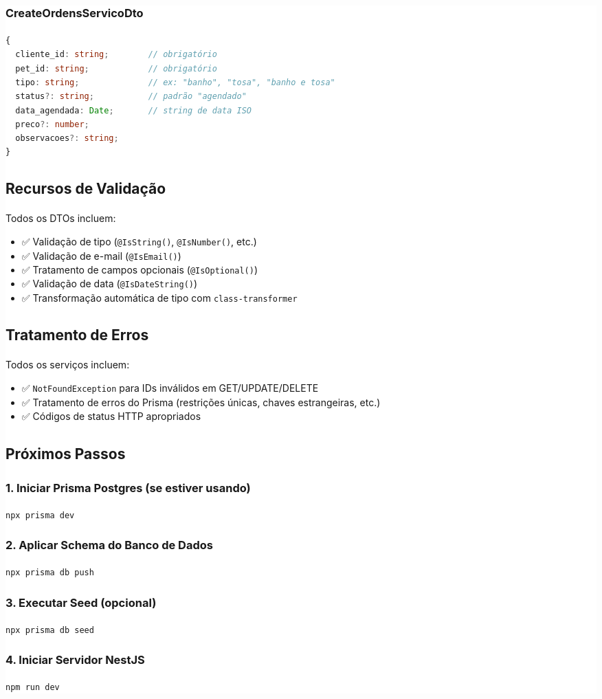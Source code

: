 ### CreateOrdensServicoDto
```typescript
{
  cliente_id: string;        // obrigatório
  pet_id: string;            // obrigatório
  tipo: string;              // ex: "banho", "tosa", "banho e tosa"
  status?: string;           // padrão "agendado"
  data_agendada: Date;       // string de data ISO
  preco?: number;
  observacoes?: string;
}
```

## Recursos de Validação

Todos os DTOs incluem:
- ✅ Validação de tipo (`@IsString()`, `@IsNumber()`, etc.)
- ✅ Validação de e-mail (`@IsEmail()`)
- ✅ Tratamento de campos opcionais (`@IsOptional()`)
- ✅ Validação de data (`@IsDateString()`)
- ✅ Transformação automática de tipo com `class-transformer`

## Tratamento de Erros

Todos os serviços incluem:
- ✅ `NotFoundException` para IDs inválidos em GET/UPDATE/DELETE
- ✅ Tratamento de erros do Prisma (restrições únicas, chaves estrangeiras, etc.)
- ✅ Códigos de status HTTP apropriados

## Próximos Passos

### 1. Iniciar Prisma Postgres (se estiver usando)
```powershell
npx prisma dev
```

### 2. Aplicar Schema do Banco de Dados
```powershell
npx prisma db push
```

### 3. Executar Seed (opcional)
```powershell
npx prisma db seed
```

### 4. Iniciar Servidor NestJS
```powershell
npm run dev
```
